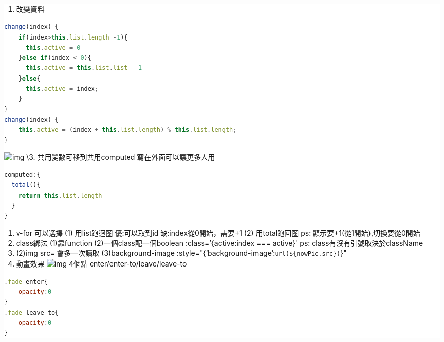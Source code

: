 1. 改變資料

```javascript
change(index) {
    if(index>this.list.length -1){
      this.active = 0
    }else if(index < 0){
      this.active = this.list.list - 1
    }else{
      this.active = index;
    }
}
change(index) {
    this.active = (index + this.list.length) % this.list.length;
}
```

![img](https://tva1.sinaimg.cn/large/006y8mN6gy1g8rvmpk9p4j317p0jhguq.jpg)
\3. 共用變數可移到共用computed
寫在外面可以讓更多人用

```javascript
computed:{
  total(){
    return this.list.length
  }
}
```

1. v-for 可以選擇
   (1) 用list跑迴圈
   優:可以取到id
   缺:index從0開始，需要+1
   (2) 用total跑回圈
   ps: 顯示要+1(從1開始),切換要從0開始
2. class綁法
   (1)靠function
   (2)一個class配一個boolean
   :class=’{active:index === active}'
   ps: class有沒有引號取決於className
3. (2)img src= 會多一次讀取
   (3)background-image
   :style="{‘background-image’:`url(${nowPic.src})`}"
4. 動畫效果
   ![img](https://tva1.sinaimg.cn/large/006y8mN6gy1g8rvmu5gr1j30wg0cmdig.jpg)
   4個點
   enter/enter-to/leave/leave-to

```javascript
.fade-enter{
    opacity:0
}
.fade-leave-to{
    opacity:0
}
```
